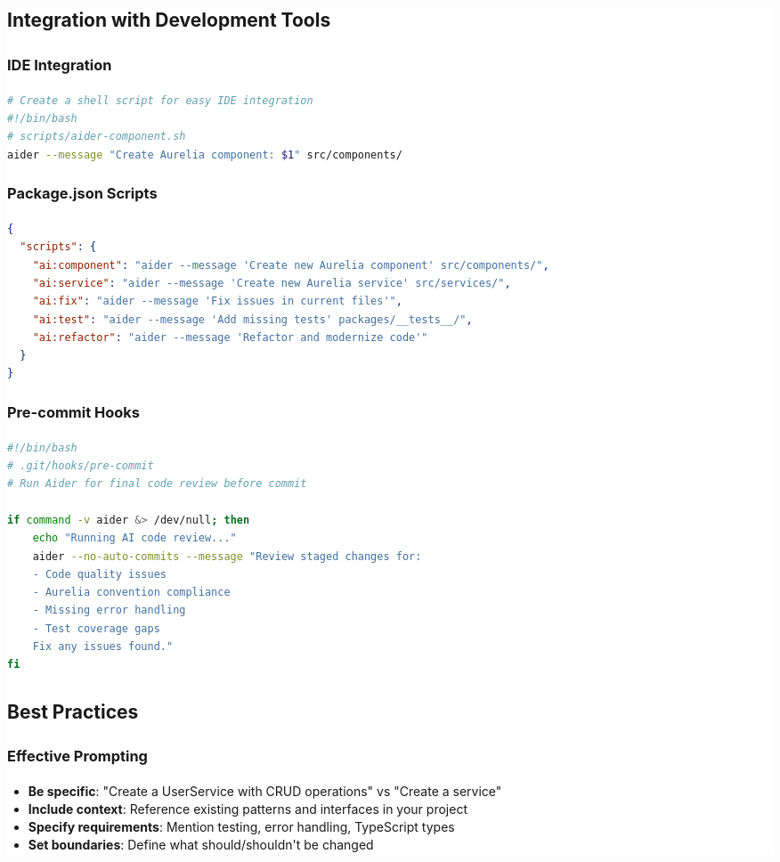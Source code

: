 ## Integration with Development Tools

### IDE Integration

```bash
# Create a shell script for easy IDE integration
#!/bin/bash
# scripts/aider-component.sh
aider --message "Create Aurelia component: $1" src/components/
```

### Package.json Scripts

```json
{
  "scripts": {
    "ai:component": "aider --message 'Create new Aurelia component' src/components/",
    "ai:service": "aider --message 'Create new Aurelia service' src/services/",
    "ai:fix": "aider --message 'Fix issues in current files'",
    "ai:test": "aider --message 'Add missing tests' packages/__tests__/",
    "ai:refactor": "aider --message 'Refactor and modernize code'"
  }
}
```

### Pre-commit Hooks

```bash
#!/bin/bash
# .git/hooks/pre-commit
# Run Aider for final code review before commit

if command -v aider &> /dev/null; then
    echo "Running AI code review..."
    aider --no-auto-commits --message "Review staged changes for:
    - Code quality issues
    - Aurelia convention compliance  
    - Missing error handling
    - Test coverage gaps
    Fix any issues found."
fi
```

## Best Practices

### Effective Prompting

- **Be specific**: "Create a UserService with CRUD operations" vs "Create a service"
- **Include context**: Reference existing patterns and interfaces in your project
- **Specify requirements**: Mention testing, error handling, TypeScript types
- **Set boundaries**: Define what should/shouldn't be changed
